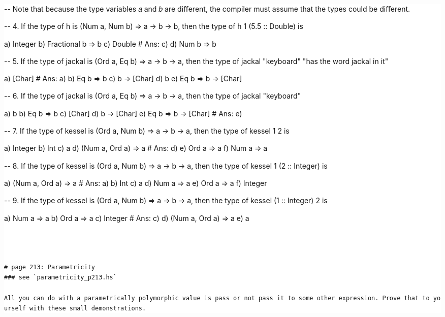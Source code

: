 -- Note that because the type variables 𝑎 and 𝑏 are diﬀerent, the compiler must assume that the types could be diﬀerent. 


-- 4. If the type of h is (Num a, Num b) => a -> b -> b, then the type of h 1 (5.5 :: Double) is

a) Integer
b) Fractional b => b
c) Double            # Ans: c)
d) Num b => b


-- 5. If the type of jackal is (Ord a, Eq b) => a -> b -> a, then the type of jackal "keyboard" "has the word jackal in it"

a) [Char]              # Ans: a)
b) Eq b => b
c) b -> [Char]
d) b
e) Eq b => b -> [Char]


-- 6. If the type of jackal is (Ord a, Eq b) => a -> b -> a, then the type of jackal "keyboard" 

a) b
b) Eq b => b
c) [Char]
d) b -> [Char]
e) Eq b => b -> [Char] # Ans: e)


-- 7. If the type of kessel is (Ord a, Num b) => a -> b -> a, then the type of kessel 1 2 is 

a) Integer
b) Int
c) a
d) (Num a, Ord a) => a # Ans: d)
e) Ord a => a
f) Num a => a


-- 8. If the type of kessel is (Ord a, Num b) => a -> b -> a, then the type of kessel 1 (2 :: Integer) is 

a) (Num a, Ord a) => a # Ans: a)
b) Int
c) a
d) Num a => a
e) Ord a => a
f) Integer


-- 9. If the type of kessel is (Ord a, Num b) => a -> b -> a, then the type of kessel (1 :: Integer) 2 is

a) Num a => a
b) Ord a => a
c) Integer             # Ans: c)
d) (Num a, Ord a) => a
e) a
```



# page 213: Parametricity
### see `parametricity_p213.hs`

All you can do with a parametrically polymorphic value is pass or not pass it to some other expression. Prove that to yourself with these small demonstrations.

```